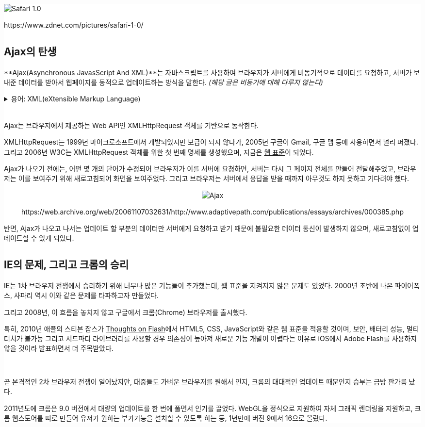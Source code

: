 <div class="img-div">
  <img src="https://www.zdnet.com/a/img/resize/c9c5a82b2c448fd195a51386318e766dc0a2b4df/2014/11/28/5b528fda-76ad-11e4-b569-d4ae52e95e57/safari-i1.jpg?auto=webp&width=1092" alt="Safari 1.0">
  <p>https://www.zdnet.com/pictures/safari-1-0/</p>
</div>

## Ajax의 탄생

**Ajax(Asynchronous JavasScript And XML)**는 자바스크립트를 사용하여 브라우저가 서버에게 비동기적으로 데이터를 요청하고, 서버가 보내준 데이터를 받아서 웹페이지를 동적으로 업데이트하는 방식을 말한다. _(해당 글은 비동기에 대해 다루지 않는다)_

<details><summary>용어: XML(eXtensible Markup Language)</summary></details>

<br>

Ajax는 브라우저에서 제공하는 Web API인 <span class="variable">XMLHttpRequest</span> 객체를 기반으로 동작한다.

<span class="variable">XMLHttpRequest</span>는 1999년 마이크로소프트에서 개발되었지만 보급이 되지 않다가, 2005년 구글이 Gmail, 구글 맵 등에 사용하면서 널리 퍼졌다. 그리고 2006년 W3C는 <span class="variable">XMLHttpRequest</span> 객체를 위한 첫 번째 명세를 생성했으며, 지금은 <a href="https://xhr.spec.whatwg.org/" target="_blank">웹 표준</a>이 되었다.

Ajax가 나오기 전에는, 어떤 몇 개의 단어가 수정되어 브라우저가 이를 서버에 요쳥하면, 서버는 다시 그 페이지 전체를 만들어 전달해주었고, 브라우저는 이를 보여주기 위해 새로고침되어 화면을 보여주었다. 그리고 브라우저는 서버에서 응답을 받을 때까지 아무것도 하지 못하고 기다려야 했다.

<div class="img-div" style="text-align: center">
  <img src="https://web.archive.org/web/20061107032631im_/http://www.adaptivepath.com/images/publications/essays/ajax-fig1_small.png" alt="Ajax">
  <p>https://web.archive.org/web/20061107032631/http://www.adaptivepath.com/publications/essays/archives/000385.php</p>
</div>

반면, Ajax가 나오고 나서는 업데이트 할 부분의 데이터만 서버에게 요청하고 받기 때문에 불필요한 데이터 통신이 발생하지 않으며, 새로고침없이 업데이트할 수 있게 되었다.

## IE의 문제, 그리고 크롬의 승리

IE는 1차 브라우저 전쟁에서 승리하기 위해 너무나 많은 기능들이 추가했는데, 웹 표준을 지켜지지 않은 문제도 있었다. 2000년 초반에 나온 파이어폭스, 사파리 역시 이와 같은 문제를 타파하고자 만들었다.

그리고 2008년, 이 흐름을 놓치지 않고 구글에서 크롬(Chrome) 브라우저를 출시했다.

특히, 2010년 애플의 스티븐 잡스가 <a href="https://newslang.ch/wordpress/wp-content/uploads/2020/06/Thoughts-on-Flash.pdf" target="_blank" class="variable">Thoughts on Flash</a>에서 HTML5, CSS, JavaScript와 같은 웹 표준을 적용할 것이며, 보안, 배터리 성능, 멀티 터치가 불가능 그리고 서드파티 라이브러리를 사용할 경우 의존성이 높아져 새로운 기능 개발이 어렵다는 이유로 iOS에서 Adobe Flash를 사용하지 않을 것이라 발표하면서 더 주목받았다.

<br>

곧 본격적인 2차 브라우저 전쟁이 일어났지만, 대중들도 가벼운 브라우저를 원해서 인지, 크롬의 대대적인 업데이트 때문인지 승부는 금방 판가름 났다.

2011년도에 크롬은 9.0 버전에서 대량의 업데이트를 한 번에 풀면서 인기를 끌었다. WebGL을 정식으로 지원하여 자체 그래픽 렌더링을 지원하고, 크롬 웹스토어를 따로 만들어 유저가 원하는 부가기능을 설치할 수 있도록 하는 등, 1년만에 버전 9에서 16으로 올랐다.

<div class="img-div">